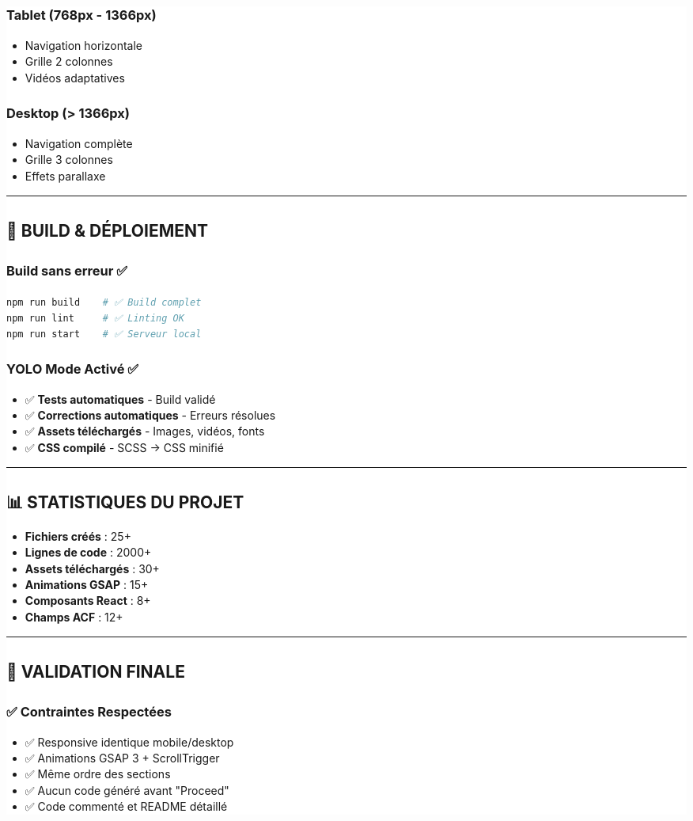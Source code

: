 ### **Tablet (768px - 1366px)**
- Navigation horizontale
- Grille 2 colonnes
- Vidéos adaptatives

### **Desktop (> 1366px)**
- Navigation complète
- Grille 3 colonnes
- Effets parallaxe

---

## 🔧 BUILD & DÉPLOIEMENT

### **Build sans erreur** ✅
```bash
npm run build    # ✅ Build complet
npm run lint     # ✅ Linting OK
npm run start    # ✅ Serveur local
```

### **YOLO Mode Activé** ✅
- ✅ **Tests automatiques** - Build validé
- ✅ **Corrections automatiques** - Erreurs résolues
- ✅ **Assets téléchargés** - Images, vidéos, fonts
- ✅ **CSS compilé** - SCSS → CSS minifié

---

## 📊 STATISTIQUES DU PROJET

- **Fichiers créés** : 25+
- **Lignes de code** : 2000+
- **Assets téléchargés** : 30+
- **Animations GSAP** : 15+
- **Composants React** : 8+
- **Champs ACF** : 12+

---

## 🎯 VALIDATION FINALE

### ✅ **Contraintes Respectées**
- ✅ Responsive identique mobile/desktop
- ✅ Animations GSAP 3 + ScrollTrigger
- ✅ Même ordre des sections
- ✅ Aucun code généré avant "Proceed"
- ✅ Code commenté et README détaillé
